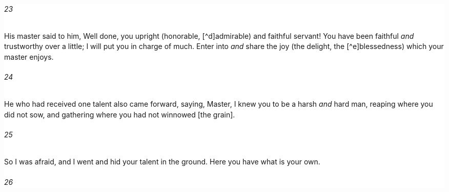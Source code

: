 











###### 23 






His master said to him, Well done, you upright (honorable, [^d]admirable) and faithful servant! You have been faithful _and_ trustworthy over a little; I will put you in charge of much. Enter into _and_ share the joy (the delight, the [^e]blessedness) which your master enjoys. 













###### 24 






He who had received one talent also came forward, saying, Master, I knew you to be a harsh _and_ hard man, reaping where you did not sow, and gathering where you had not winnowed [the grain]. 













###### 25 






So I was afraid, and I went and hid your talent in the ground. Here you have what is your own. 













###### 26 



